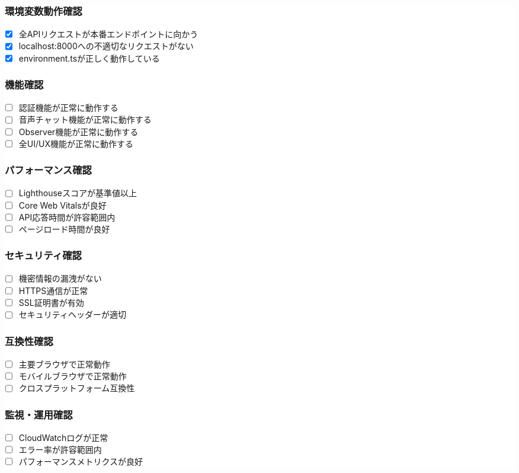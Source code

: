 ### 環境変数動作確認

- [x] 全APIリクエストが本番エンドポイントに向かう
- [x] localhost:8000への不適切なリクエストがない
- [x] environment.tsが正しく動作している

### 機能確認

- [ ] 認証機能が正常に動作する
- [ ] 音声チャット機能が正常に動作する
- [ ] Observer機能が正常に動作する
- [ ] 全UI/UX機能が正常に動作する

### パフォーマンス確認

- [ ] Lighthouseスコアが基準値以上
- [ ] Core Web Vitalsが良好
- [ ] API応答時間が許容範囲内
- [ ] ページロード時間が良好

### セキュリティ確認

- [ ] 機密情報の漏洩がない
- [ ] HTTPS通信が正常
- [ ] SSL証明書が有効
- [ ] セキュリティヘッダーが適切

### 互換性確認

- [ ] 主要ブラウザで正常動作
- [ ] モバイルブラウザで正常動作
- [ ] クロスプラットフォーム互換性

### 監視・運用確認

- [ ] CloudWatchログが正常
- [ ] エラー率が許容範囲内
- [ ] パフォーマンスメトリクスが良好
